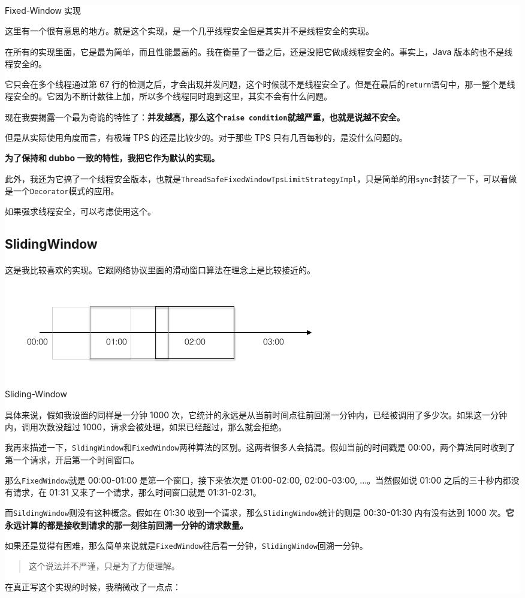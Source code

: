 Fixed-Window 实现

这里有一个很有意思的地方。就是这个实现，是一个几乎线程安全但是其实并不是线程安全的实现。

在所有的实现里面，它是最为简单，而且性能最高的。我在衡量了一番之后，还是没把它做成线程安全的。事实上，Java 版本的也不是线程安全的。

它只会在多个线程通过第 67 行的检测之后，才会出现并发问题，这个时候就不是线程安全了。但是在最后的`return`语句中，那一整个是线程安全的。它因为不断计数往上加，所以多个线程同时跑到这里，其实不会有什么问题。

现在我要揭露一个最为奇诡的特性了：**并发越高，那么这个`raise condition`就越严重，也就是说越不安全。**

但是从实际使用角度而言，有极端 TPS 的还是比较少的。对于那些 TPS 只有几百每秒的，是没什么问题的。

**为了保持和 dubbo 一致的特性，我把它作为默认的实现。**

此外，我还为它搞了一个线程安全版本，也就是`ThreadSafeFixedWindowTpsLimitStrategyImpl`，只是简单的用`sync`封装了一下，可以看做是一个`Decorator`模式的应用。

如果强求线程安全，可以考虑使用这个。

## SlidingWindow

这是我比较喜欢的实现。它跟网络协议里面的滑动窗口算法在理念上是比较接近的。

![](../../pic/service-governance/dubbo-go-tps-limit-design-and-implement-h.png)

Sliding-Window

具体来说，假如我设置的同样是一分钟 1000 次，它统计的永远是从当前时间点往前回溯一分钟内，已经被调用了多少次。如果这一分钟内，调用次数没超过 1000，请求会被处理，如果已经超过，那么就会拒绝。

我再来描述一下，`SldingWindow`和`FixedWindow`两种算法的区别。这两者很多人会搞混。假如当前的时间戳是 00:00，两个算法同时收到了第一个请求，开启第一个时间窗口。

那么`FixedWindow`就是 00:00-01:00 是第一个窗口，接下来依次是 01:00-02:00, 02:00-03:00, ...。当然假如说 01:00 之后的三十秒内都没有请求，在 01:31 又来了一个请求，那么时间窗口就是 01:31-02:31。

而`SildingWindow`则没有这种概念。假如在 01:30 收到一个请求，那么`SlidingWindow`统计的则是 00:30-01:30 内有没有达到 1000 次。**它永远计算的都是接收到请求的那一刻往前回溯一分钟的请求数量。**

如果还是觉得有困难，那么简单来说就是`FixedWindow`往后看一分钟，`SlidingWindow`回溯一分钟。

> 这个说法并不严谨，只是为了方便理解。

在真正写这个实现的时候，我稍微改了一点点：
